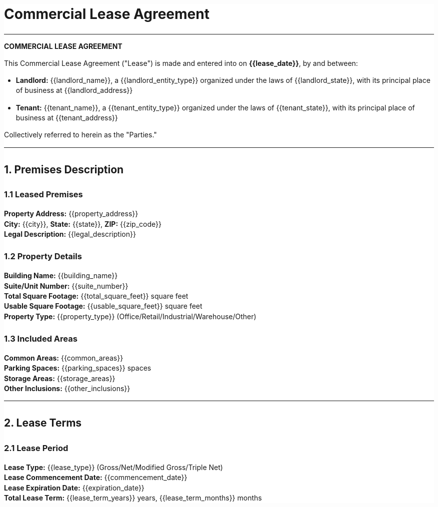 # Commercial Lease Agreement

---

**COMMERCIAL LEASE AGREEMENT**

This Commercial Lease Agreement ("Lease") is made and entered into on **{{lease_date}}**, by and between:

- **Landlord:** {{landlord_name}}, a {{landlord_entity_type}} organized under the laws of {{landlord_state}}, with its principal place of business at {{landlord_address}}

- **Tenant:** {{tenant_name}}, a {{tenant_entity_type}} organized under the laws of {{tenant_state}}, with its principal place of business at {{tenant_address}}

Collectively referred to herein as the "Parties."

---

## 1. Premises Description

### 1.1 Leased Premises

**Property Address:** {{property_address}}  
**City:** {{city}}, **State:** {{state}}, **ZIP:** {{zip_code}}  
**Legal Description:** {{legal_description}}

### 1.2 Property Details

**Building Name:** {{building_name}}  
**Suite/Unit Number:** {{suite_number}}  
**Total Square Footage:** {{total_square_feet}} square feet  
**Usable Square Footage:** {{usable_square_feet}} square feet  
**Property Type:** {{property_type}} (Office/Retail/Industrial/Warehouse/Other)

### 1.3 Included Areas

**Common Areas:** {{common_areas}}  
**Parking Spaces:** {{parking_spaces}} spaces  
**Storage Areas:** {{storage_areas}}  
**Other Inclusions:** {{other_inclusions}}

---

## 2. Lease Terms

### 2.1 Lease Period

**Lease Type:** {{lease_type}} (Gross/Net/Modified Gross/Triple Net)  
**Lease Commencement Date:** {{commencement_date}}  
**Lease Expiration Date:** {{expiration_date}}  
**Total Lease Term:** {{lease_term_years}} years, {{lease_term_months}} months
